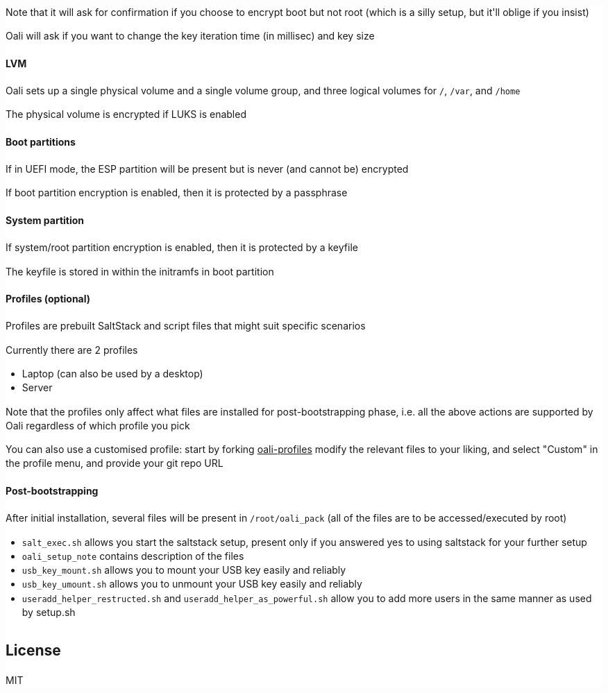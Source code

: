 Note that it will ask for confirmation if you choose to encrypt boot but not root (which is a silly setup, but it'll oblige if you insist)

Oali will ask if you want to change the key iteration time (in millisec) and key size

#### LVM
Oali sets up a single physical volume and a single volume group, and three logical volumes for `/`, `/var`, and `/home`

The physical volume is encrypted if LUKS is enabled

#### Boot partitions
If in UEFI mode, the ESP partition will be present but is never (and cannot be) encrypted

If boot partition encryption is enabled, then it is protected by a passphrase

#### System partition
If system/root partition encryption is enabled, then it is protected by a keyfile

The keyfile is stored in within the initramfs in boot partition

#### Profiles (optional)
Profiles are prebuilt SaltStack and script files that might suit specific scenarios

Currently there are 2 profiles
- Laptop (can also be used by a desktop)
- Server

Note that the profiles only affect what files are installed for post-bootstrapping phase,
i.e. all the above actions are supported by Oali regardless
of which profile you pick

You can also use a customised profile: start by forking [oali-profiles](https://github.com/darrenldl/oali-profiles)
modify the relevant files to your liking, and select "Custom" in the profile menu, and provide your git repo URL

#### Post-bootstrapping
After initial installation, several files will be present in `/root/oali_pack` (all of the files are to be accessed/executed by root)
- `salt_exec.sh` allows you start the saltstack setup, present only if you answered yes to using saltstack for your further setup
- `oali_setup_note` contains description of the files
- `usb_key_mount.sh` allows you to mount your USB key easily and reliably
- `usb_key_umount.sh` allows you to unmount your USB key easily and reliably
- `useradd_helper_restructed.sh` and `useradd_helper_as_powerful.sh` allow you to add more users in the same manner as used by setup.sh

## License
MIT
